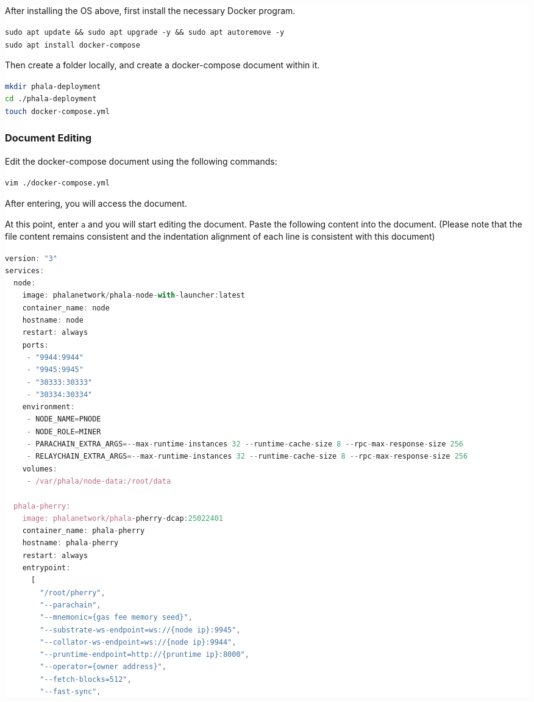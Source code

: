 After installing the OS above, first install the necessary Docker program.

```undefined
sudo apt update && sudo apt upgrade -y && sudo apt autoremove -y
sudo apt install docker-compose
```

Then create a folder locally, and create a docker-compose document within it.

```bash
mkdir phala-deployment
cd ./phala-deployment
touch docker-compose.yml
```

### Document Editing

Edit the docker-compose document using the following commands:

```bash
vim ./docker-compose.yml 
```

After entering, you will access the document.

At this point, enter `a` and you will start editing the document. Paste the following content into the document. (Please note that the file content remains consistent and the indentation alignment of each line is consistent with this document)

```javascript
version: "3"
services:
  node:
    image: phalanetwork/phala-node-with-launcher:latest
    container_name: node
    hostname: node
    restart: always
    ports:
     - "9944:9944"
     - "9945:9945"
     - "30333:30333"
     - "30334:30334"
    environment:
     - NODE_NAME=PNODE
     - NODE_ROLE=MINER
     - PARACHAIN_EXTRA_ARGS=--max-runtime-instances 32 --runtime-cache-size 8 --rpc-max-response-size 256
     - RELAYCHAIN_EXTRA_ARGS=--max-runtime-instances 32 --runtime-cache-size 8 --rpc-max-response-size 256
    volumes:
     - /var/phala/node-data:/root/data

  phala-pherry:
    image: phalanetwork/phala-pherry-dcap:25022401
    container_name: phala-pherry
    hostname: phala-pherry
    restart: always
    entrypoint:
      [
        "/root/pherry",
        "--parachain",
        "--mnemonic={gas fee memory seed}",
        "--substrate-ws-endpoint=ws://{node ip}:9945",
        "--collator-ws-endpoint=ws://{node ip}:9944",
        "--pruntime-endpoint=http://{pruntime ip}:8000",
        "--operator={owner address}",
        "--fetch-blocks=512",
        "--fast-sync",
```